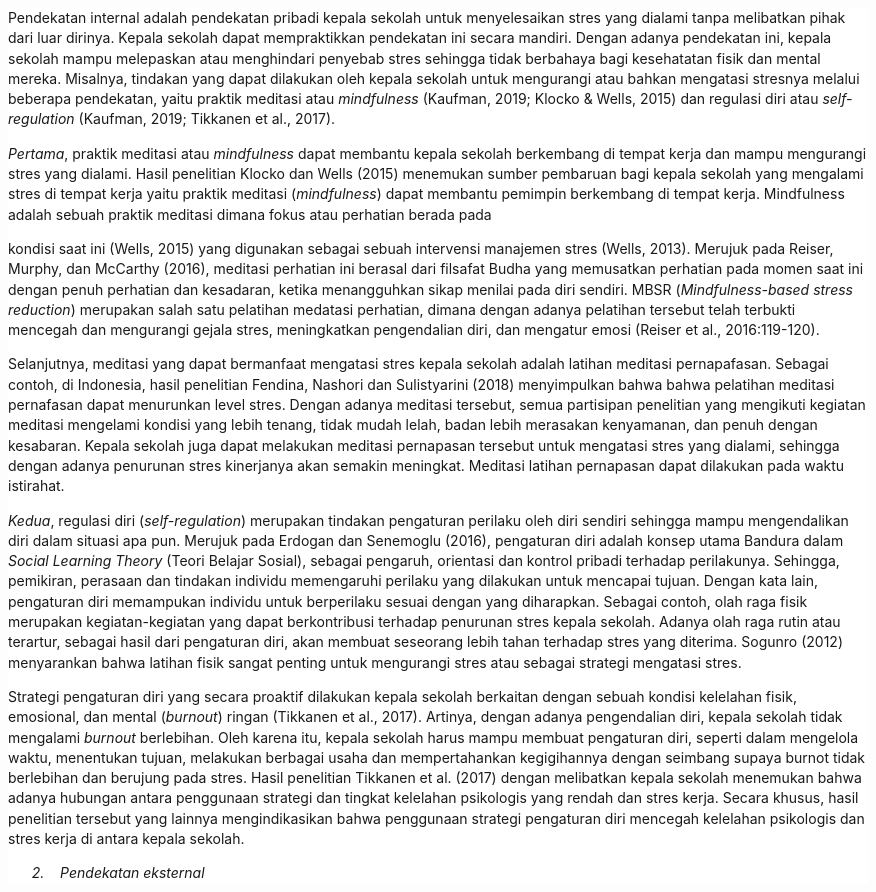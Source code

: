 <p><span class="font3">Pendekatan internal adalah pendekatan pribadi kepala sekolah untuk menyelesaikan stres yang dialami tanpa melibatkan pihak dari luar dirinya. Kepala sekolah dapat mempraktikkan pendekatan ini secara mandiri. Dengan adanya pendekatan ini, kepala sekolah mampu melepaskan atau menghindari penyebab stres sehingga tidak berbahaya bagi kesehatatan fisik dan mental mereka. Misalnya, tindakan yang dapat dilakukan oleh kepala sekolah untuk mengurangi atau bahkan mengatasi stresnya melalui beberapa pendekatan, yaitu praktik meditasi atau </span><span class="font3" style="font-style:italic;">mindfulness</span><span class="font3"> (Kaufman, 2019; Klocko &amp;&nbsp;Wells, 2015) dan regulasi diri atau </span><span class="font3" style="font-style:italic;">self-regulation</span><span class="font3"> (Kaufman, 2019; Tikkanen et al., 2017).</span></p>
<p><span class="font3" style="font-style:italic;">Pertama</span><span class="font3">, praktik meditasi atau </span><span class="font3" style="font-style:italic;">mindfulness</span><span class="font3"> dapat membantu kepala sekolah berkembang di tempat kerja dan mampu mengurangi stres yang dialami. Hasil penelitian Klocko dan Wells (2015) menemukan sumber pembaruan bagi kepala sekolah yang mengalami stres di tempat kerja yaitu praktik meditasi (</span><span class="font3" style="font-style:italic;">mindfulness</span><span class="font3">) dapat membantu pemimpin berkembang di tempat kerja. Mindfulness adalah sebuah praktik meditasi dimana fokus atau perhatian berada pada</span></p>
<p><span class="font3">kondisi saat ini (Wells, 2015) yang digunakan sebagai sebuah intervensi manajemen stres (Wells, 2013). Merujuk pada Reiser, Murphy, dan McCarthy (2016), meditasi perhatian ini berasal dari filsafat Budha yang memusatkan perhatian pada momen saat ini dengan penuh perhatian dan kesadaran, ketika menangguhkan sikap menilai pada diri sendiri. MBSR (</span><span class="font3" style="font-style:italic;">Mindfulness-based stress reduction</span><span class="font3">) merupakan salah satu pelatihan medatasi perhatian, dimana dengan adanya pelatihan tersebut telah terbukti mencegah dan mengurangi gejala stres, meningkatkan pengendalian diri, dan mengatur emosi (Reiser et al., 2016:119-120).</span></p>
<p><span class="font3">Selanjutnya, meditasi yang dapat bermanfaat mengatasi stres kepala sekolah adalah latihan meditasi pernapafasan. Sebagai contoh, di Indonesia, hasil penelitian Fendina, Nashori dan Sulistyarini (2018) menyimpulkan bahwa bahwa pelatihan meditasi pernafasan dapat menurunkan level stres. Dengan adanya meditasi tersebut, semua partisipan penelitian yang mengikuti kegiatan meditasi mengelami kondisi yang lebih tenang, tidak mudah lelah, badan lebih merasakan kenyamanan, dan penuh dengan kesabaran. Kepala sekolah juga dapat melakukan meditasi pernapasan tersebut untuk mengatasi stres yang dialami, sehingga dengan adanya penurunan stres kinerjanya akan semakin meningkat. Meditasi latihan pernapasan dapat dilakukan pada waktu istirahat.</span></p>
<p><span class="font3" style="font-style:italic;">Kedua</span><span class="font3">, regulasi diri (</span><span class="font3" style="font-style:italic;">self-regulation</span><span class="font3">) merupakan tindakan pengaturan perilaku oleh diri sendiri sehingga mampu mengendalikan diri dalam situasi apa pun. Merujuk pada Erdogan dan Senemoglu (2016), pengaturan diri adalah konsep utama Bandura dalam </span><span class="font3" style="font-style:italic;">Social Learning Theory</span><span class="font3"> (Teori Belajar Sosial), sebagai pengaruh, orientasi dan kontrol pribadi terhadap perilakunya. Sehingga, pemikiran, perasaan dan tindakan individu memengaruhi perilaku yang dilakukan untuk mencapai tujuan. Dengan kata lain, pengaturan diri memampukan individu untuk berperilaku sesuai dengan yang diharapkan. Sebagai contoh, olah raga fisik merupakan kegiatan-kegiatan yang dapat berkontribusi terhadap penurunan stres kepala sekolah. Adanya olah raga rutin atau terartur, sebagai hasil dari pengaturan diri, akan membuat seseorang lebih tahan terhadap stres yang diterima. Sogunro (2012) menyarankan bahwa latihan fisik sangat penting untuk mengurangi stres atau sebagai strategi mengatasi stres.</span></p>
<p><span class="font3">Strategi pengaturan diri yang secara proaktif dilakukan kepala sekolah berkaitan dengan sebuah kondisi kelelahan fisik, emosional, dan mental (</span><span class="font3" style="font-style:italic;">burnout</span><span class="font3">) ringan (Tikkanen et al., 2017). Artinya, dengan adanya pengendalian diri, kepala sekolah tidak mengalami </span><span class="font3" style="font-style:italic;">burnout</span><span class="font3"> berlebihan. Oleh karena itu, kepala sekolah harus mampu membuat pengaturan diri, seperti dalam mengelola waktu, menentukan tujuan, melakukan berbagai usaha dan mempertahankan kegigihannya dengan seimbang supaya burnot tidak berlebihan dan berujung pada stres. Hasil penelitian Tikkanen et al. (2017) dengan melibatkan kepala sekolah menemukan bahwa adanya hubungan antara penggunaan strategi dan tingkat kelelahan psikologis yang rendah dan stres kerja. Secara khusus, hasil penelitian tersebut yang lainnya mengindikasikan bahwa penggunaan strategi pengaturan diri mencegah kelelahan psikologis dan stres kerja di antara kepala sekolah.</span></p>
<ul style="list-style:none;"><li>
<p><span class="font3" style="font-style:italic;">2. &nbsp;&nbsp;&nbsp;Pendekatan eksternal</span></p></li></ul>